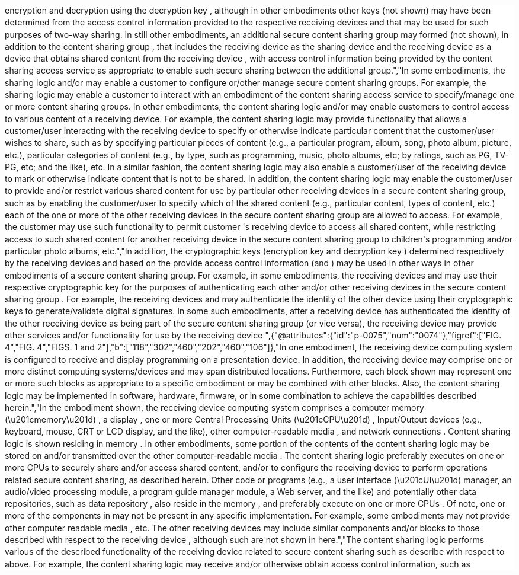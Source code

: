 encryption and decryption using the decryption key , although in other embodiments other keys (not shown) may have been determined from the access control information provided to the respective receiving devices and that may be used for such purposes of two-way sharing. In still other embodiments, an additional secure content sharing group may formed (not shown), in addition to the content sharing group , that includes the receiving device as the sharing device and the receiving device as a device that obtains shared content from the receiving device , with access control information being provided by the content sharing access service  as appropriate to enable such secure sharing between the additional group.","In some embodiments, the sharing logic  and\/or  may enable a customer to configure or\/other manage secure content sharing groups. For example, the sharing logic  may enable a customer to interact with an embodiment of the content sharing access service  to specify\/manage one or more content sharing groups. In other embodiments, the content sharing logic  and\/or  may enable customers to control access to various content of a receiving device. For example, the content sharing logic  may provide functionality that allows a customer\/user interacting with the receiving device to specify or otherwise indicate particular content that the customer\/user wishes to share, such as by specifying particular pieces of content (e.g., a particular program, album, song, photo album, picture, etc.), particular categories of content (e.g., by type, such as programming, music, photo albums, etc; by ratings, such as PG, TV-PG, etc; and the like), etc. In a similar fashion, the content sharing logic  may also enable a customer\/user of the receiving device to mark or otherwise indicate content that is not to be shared. In addition, the content sharing logic  may enable the customer\/user to provide and\/or restrict various shared content for use by particular other receiving devices in a secure content sharing group, such as by enabling the customer\/user to specify which of the shared content (e.g., particular content, types of content, etc.) each of the one or more of the other receiving devices in the secure content sharing group are allowed to access. For example, the customer may use such functionality to permit customer 's receiving device to access all shared content, while restricting access to such shared content for another receiving device in the secure content sharing group to children's programming and\/or particular photo albums, etc.","In addition, the cryptographic keys (encryption key  and decryption key ) determined respectively by the receiving devices and based on the provide access control information (and ) may be used in other ways in other embodiments of a secure content sharing group. For example, in some embodiments, the receiving devices and may use their respective cryptographic key for the purposes of authenticating each other and\/or other receiving devices in the secure content sharing group . For example, the receiving devices and may authenticate the identity of the other device using their cryptographic keys to generate\/validate digital signatures. In some such embodiments, after a receiving device has authenticated the identity of the other receiving device as being part of the secure content sharing group (or vice versa), the receiving device may provide other services and\/or functionality for use by the receiving device ",{"@attributes":{"id":"p-0075","num":"0074"},"figref":["FIG. 4","FIG. 4","FIGS. 1 and 2"],"b":["118","302","460","202","460","106"]},"In one embodiment, the receiving device computing system  is configured to receive and display programming on a presentation device. In addition, the receiving device  may comprise one or more distinct computing systems\/devices and may span distributed locations. Furthermore, each block shown may represent one or more such blocks as appropriate to a specific embodiment or may be combined with other blocks. Also, the content sharing logic  may be implemented in software, hardware, firmware, or in some combination to achieve the capabilities described herein.","In the embodiment shown, the receiving device computing system  comprises a computer memory (\u201cmemory\u201d) , a display , one or more Central Processing Units (\u201cCPU\u201d) , Input\/Output devices  (e.g., keyboard, mouse, CRT or LCD display, and the like), other computer-readable media , and network connections . Content sharing logic  is shown residing in memory . In other embodiments, some portion of the contents of the content sharing logic  may be stored on and\/or transmitted over the other computer-readable media . The content sharing logic  preferably executes on one or more CPUs  to securely share and\/or access shared content, and\/or to configure the receiving device  to perform operations related secure content sharing, as described herein. Other code or programs  (e.g., a user interface (\u201cUI\u201d) manager, an audio\/video processing module, a program guide manager module, a Web server, and the like) and potentially other data repositories, such as data repository , also reside in the memory , and preferably execute on one or more CPUs . Of note, one or more of the components in  may not be present in any specific implementation. For example, some embodiments may not provide other computer readable media , etc. The other receiving devices  may include similar components and\/or blocks to those described with respect to the receiving device , although such are not shown in  here.","The content sharing logic  performs various of the described functionality of the receiving device  related to secure content sharing such as describe with respect to  above. For example, the content sharing logic  may receive and\/or otherwise obtain access control information, such as